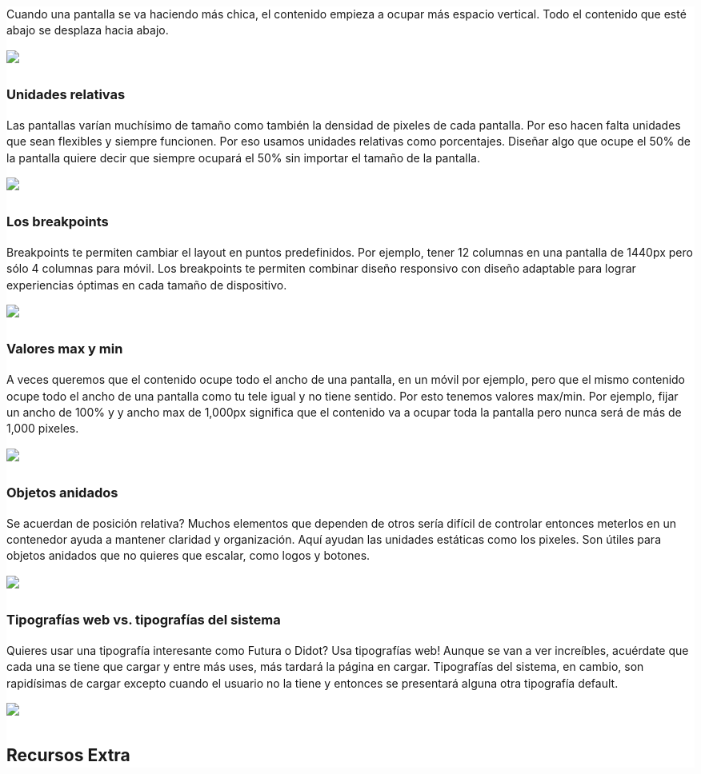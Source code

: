 Cuando una pantalla se va haciendo más chica, el contenido empieza a ocupar más espacio vertical. Todo el contenido que esté abajo se desplaza hacia abajo. 

![](https://lh5.googleusercontent.com/PgtX3IMH1WAMXL1hK9NtivItdfmhYw51b2zqy-HLFwaU-Strmuc_SLPvF9TJijBhYN76nWk_uRCCa2QZ0-C8XPag-vZt7rbrW8cGko-jTrzFKLAir03xHgh_9TZIrv-3_yEVIVPV)

### Unidades relativas

Las pantallas varían muchísimo de tamaño como también la densidad de pixeles de cada pantalla. Por eso hacen falta unidades que sean flexibles y siempre funcionen. Por eso usamos unidades relativas como porcentajes. Diseñar algo que ocupe el 50% de la pantalla quiere decir que siempre ocupará el 50% sin importar el tamaño de la pantalla.

![](https://lh3.googleusercontent.com/mccBdn2xrDTktj0cGYcX1yaEurNUTTuf3yB_OL5us1-m1Wr8qV-RW-ZUXnjDI4T7oUJJ-0bBdQG4al_m8HkWA9EPlVLsE0yK4jcDo8KCrh1o_CLlAzqI9TOiUXmyv6RZJ6uaW6jf)

### Los breakpoints

Breakpoints te permiten cambiar el layout en puntos predefinidos. Por ejemplo, tener 12 columnas en una pantalla de 1440px pero sólo 4 columnas para móvil. Los breakpoints te permiten combinar diseño responsivo con diseño adaptable para lograr experiencias óptimas en cada tamaño de dispositivo.   

![](https://lh4.googleusercontent.com/smxQoqYXtj4XcY2lZ2VHQTyIC0I0AK7TopO2CLhcAgkE6kY8VueoBPbujvVIY6u26aAKDaqWf39onrxezB59xZ4z1rjhjsevtKVEnWHmKB9FeupxwBavLGdbctE0KXSZY1ONcfMp)

### Valores max y min

A veces queremos que el contenido ocupe todo el ancho de una pantalla, en un móvil por ejemplo, pero que el mismo contenido ocupe todo el ancho de una pantalla como tu tele igual y no tiene sentido. Por esto tenemos valores max/min. Por ejemplo, fijar un ancho de 100% y y ancho max de 1,000px significa que el contenido va a ocupar toda la pantalla pero nunca será de más de 1,000 pixeles. 

![](https://lh5.googleusercontent.com/XvmTHgRkwM-YHZDri1dQlDFcI6jVsJ1k3Zuw57qyYqpl27w0fpxWBh4QsZsCnQ3E_W0t_1Nol1WSkrykvmovrUazl_X06xEwcQAkE-8OoHbnW7xLtQFkQBW_m-cttPo3yu1erCjn)

### Objetos anidados

Se acuerdan de posición relativa? Muchos elementos que dependen de otros sería difícil de controlar entonces meterlos en un contenedor ayuda a mantener claridad y organización. Aquí ayudan las unidades estáticas como los pixeles. Son útiles para objetos anidados que no quieres que escalar, como logos y botones. 

![](https://lh4.googleusercontent.com/73sKFCPcNvwPau5cwb7EeggPD-_jhFWD-qPcmaX6rXYIGBHionKEzYM-4lSQzDzLbZWgGuWlSSXiTPjs-bRw2pe_-5AoPrjMTnPrgt8fjOm7-I65nN70yF1dcODDP_s85UxDS4z_)

### Tipografías web vs. tipografías del sistema 

Quieres usar una tipografía interesante como Futura o Didot? Usa tipografías web! Aunque se van a ver increíbles, acuérdate que cada una se tiene que cargar y entre más uses, más tardará la página en cargar. Tipografías del sistema, en cambio, son rapidísimas de cargar excepto cuando el usuario no la tiene y entonces se presentará alguna otra tipografía default. 

![](https://lh6.googleusercontent.com/WClWPvX71XDbEr5ic7fqjBMaqxYXp3_GZr7VX3W32IhQSij4mkndghwPuq2pIDdBw1zH-hFgsRIVfSE4-mzVdCS80bpI2JPqwYx0m57EwdtLuauBfYt4sSi1khwjFDGbKJcn7nVu)

## Recursos Extra
